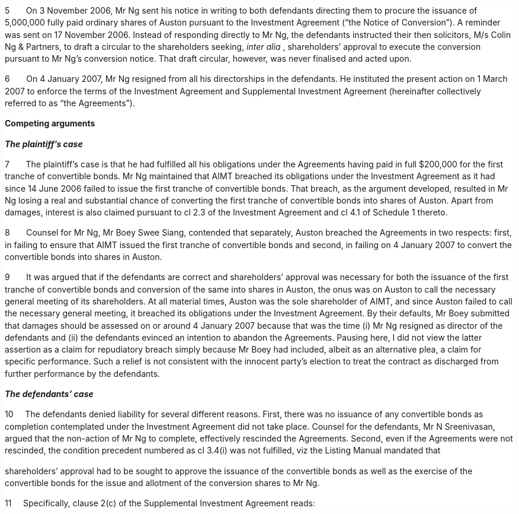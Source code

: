 5       On 3 November 2006, Mr Ng sent his notice in writing to both defendants directing them to procure the issuance of 5,000,000 fully paid ordinary shares of Auston pursuant to the Investment Agreement (“the Notice of Conversion”). A reminder was sent on 17 November 2006. Instead of responding directly to Mr Ng, the defendants instructed their then solicitors, M/s Colin Ng & Partners, to draft a circular to the shareholders seeking, _inter alia_ , shareholders’ approval to execute the conversion pursuant to Mr Ng’s conversion notice. That draft circular, however, was never finalised and acted upon. 

6       On 4 January 2007, Mr Ng resigned from all his directorships in the defendants. He instituted the present action on 1 March 2007 to enforce the terms of the Investment Agreement and Supplemental Investment Agreement (hereinafter collectively referred to as “the Agreements”). 

**Competing arguments** 

**_The plaintiff’s case_** 

7       The plaintiff’s case is that he had fulfilled all his obligations under the Agreements having paid in full $200,000 for the first tranche of convertible bonds. Mr Ng maintained that AIMT breached its obligations under the Investment Agreement as it had since 14 June 2006 failed to issue the first tranche of convertible bonds. That breach, as the argument developed, resulted in Mr Ng losing a real and substantial chance of converting the first tranche of convertible bonds into shares of Auston. Apart from damages, interest is also claimed pursuant to cl 2.3 of the Investment Agreement and cl 4.1 of Schedule 1 thereto. 

8       Counsel for Mr Ng, Mr Boey Swee Siang, contended that separately, Auston breached the Agreements in two respects: first, in failing to ensure that AIMT issued the first tranche of convertible bonds and second, in failing on 4 January 2007 to convert the convertible bonds into shares in Auston. 

9       It was argued that if the defendants are correct and shareholders’ approval was necessary for both the issuance of the first tranche of convertible bonds and conversion of the same into shares in Auston, the onus was on Auston to call the necessary general meeting of its shareholders. At all material times, Auston was the sole shareholder of AIMT, and since Auston failed to call the necessary general meeting, it breached its obligations under the Investment Agreement. By their defaults, Mr Boey submitted that damages should be assessed on or around 4 January 2007 because that was the time (i) Mr Ng resigned as director of the defendants and (ii) the defendants evinced an intention to abandon the Agreements. Pausing here, I did not view the latter assertion as a claim for repudiatory breach simply because Mr Boey had included, albeit as an alternative plea, a claim for specific performance. Such a relief is not consistent with the innocent party’s election to treat the contract as discharged from further performance by the defendants. 

**_The defendants’ case_** 

10     The defendants denied liability for several different reasons. First, there was no issuance of any convertible bonds as completion contemplated under the Investment Agreement did not take place. Counsel for the defendants, Mr N Sreenivasan, argued that the non-action of Mr Ng to complete, effectively rescinded the Agreements. Second, even if the Agreements were not rescinded, the condition precedent numbered as cl 3.4(i) was not fulfilled, viz the Listing Manual mandated that 


shareholders’ approval had to be sought to approve the issuance of the convertible bonds as well as the exercise of the convertible bonds for the issue and allotment of the conversion shares to Mr Ng. 

11     Specifically, clause 2(c) of the Supplemental Investment Agreement reads: 
